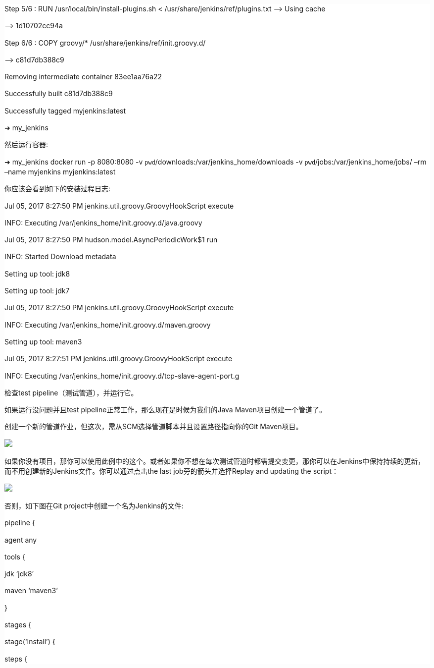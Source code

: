 Step 5/6 : RUN /usr/local/bin/install-plugins.sh < /usr/share/jenkins/ref/plugins.txt —> Using cache

—> 1d10702cc94a

Step 6/6 : COPY groovy/* /usr/share/jenkins/ref/init.groovy.d/

—> c81d7db388c9

Removing intermediate container 83ee1aa76a22

Successfully built c81d7db388c9

Successfully tagged myjenkins:latest

➜  my_jenkins

然后运行容器:

➜  my_jenkins docker run -p 8080:8080  -v `pwd`/downloads:/var/jenkins_home/downloads -v `pwd`/jobs:/var/jenkins_home/jobs/ –rm –name myjenkins myjenkins:latest

你应该会看到如下的安装过程日志:

Jul 05, 2017 8:27:50 PM jenkins.util.groovy.GroovyHookScript execute

INFO: Executing /var/jenkins_home/init.groovy.d/java.groovy

Jul 05, 2017 8:27:50 PM hudson.model.AsyncPeriodicWork$1 run

INFO: Started Download metadata

Setting up tool: jdk8

Setting up tool: jdk7

Jul 05, 2017 8:27:50 PM jenkins.util.groovy.GroovyHookScript execute

INFO: Executing /var/jenkins_home/init.groovy.d/maven.groovy

Setting up tool: maven3

Jul 05, 2017 8:27:51 PM jenkins.util.groovy.GroovyHookScript execute

INFO: Executing /var/jenkins_home/init.groovy.d/tcp-slave-agent-port.g

检查test pipeline（测试管道），并运行它。

如果运行没问题并且test pipeline正常工作，那么现在是时候为我们的Java Maven项目创建一个管道了。

创建一个新的管道作业，但这次，需从SCM选择管道脚本并且设置路径指向你的Git Maven项目。

![](203d36c.png)

如果你没有项目，那你可以使用此例中的这个。或者如果你不想在每次测试管道时都需提交变更，那你可以在Jenkins中保持持续的更新，而不用创建新的Jenkins文件。你可以通过点击the last job旁的箭头并选择Replay and updating the script：

![](e7b5ae0.png)

否则，如下图在Git project中创建一个名为Jenkins的文件:

pipeline {

agent any

tools {

jdk ‘jdk8’

maven ‘maven3’

}

stages {

stage(‘Install’) {

steps {
